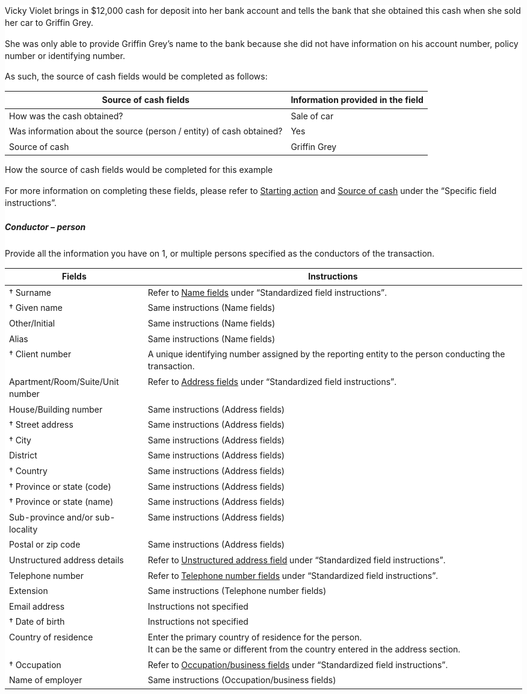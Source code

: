 Vicky Violet brings in $12,000 cash for deposit into her bank account and tells the bank that she obtained this cash when she sold her car to Griffin Grey.

She was only able to provide Griffin Grey’s name to the bank because she did not have information on his account number, policy number or identifying number.

As such, the source of cash fields would be completed as follows:

| Source of cash fields | Information provided in the field |
| --- | --- |
| How was the cash obtained? | Sale of car |
| Was information about the source (person / entity) of cash obtained? | Yes |
| Source of cash | Griffin Grey |

How the source of cash fields would be completed for this example

For more information on completing these fields, please refer to [Starting action](#s8.2.3) and [Source of cash](#soc) under the “Specific field instructions”.

##### Conductor – person

Provide all the information you have on 1, or multiple persons specified as the conductors of the transaction.

| Fields | Instructions |
| --- | --- |
| † Surname | Refer to [Name fields](#s8.1.2) under “Standardized field instructions”. |
| † Given name | Same instructions (Name fields) |
| Other/Initial | Same instructions (Name fields) |
| Alias | Same instructions (Name fields) |
| † Client number | A unique identifying number assigned by the reporting entity to the person conducting the transaction. |
| Apartment/Room/Suite/Unit number | Refer to [Address fields](#s8.1.3) under “Standardized field instructions”. |
| House/Building number | Same instructions (Address fields) |
| † Street address | Same instructions (Address fields) |
| † City | Same instructions (Address fields) |
| District | Same instructions (Address fields) |
| † Country | Same instructions (Address fields) |
| † Province or state (code) | Same instructions (Address fields) |
| † Province or state (name) | Same instructions (Address fields) |
| Sub-province and/or sub-locality | Same instructions (Address fields) |
| Postal or zip code | Same instructions (Address fields) |
| Unstructured address details | Refer to [Unstructured address field](#uaf) under “Standardized field instructions”. |
| Telephone number | Refer to [Telephone number fields](#s8.1.6) under “Standardized field instructions”. |
| Extension | Same instructions (Telephone number fields) |
| Email address | Instructions not specified |
| † Date of birth | Instructions not specified |
| Country of residence | Enter the primary country of residence for the person.<br>It can be the same or different from the country entered in the address section. |
| † Occupation | Refer to [Occupation/business fields](#s8.1.4) under “Standardized field instructions”. |
| Name of employer | Same instructions (Occupation/business fields) |